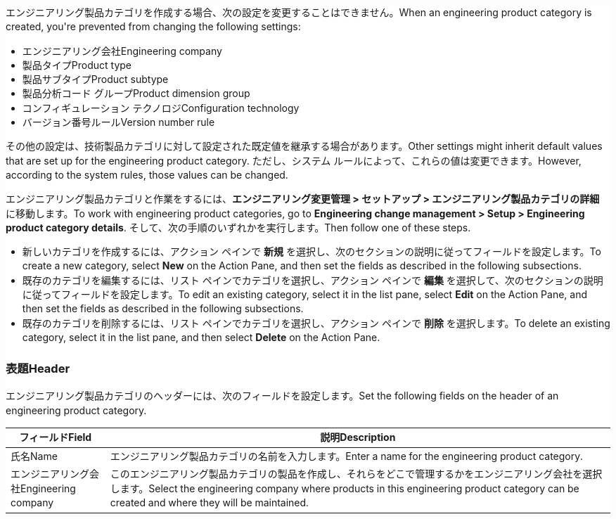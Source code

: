 <span data-ttu-id="08eed-184">エンジニアリング製品カテゴリを作成する場合、次の設定を変更することはできません。</span><span class="sxs-lookup"><span data-stu-id="08eed-184">When an engineering product category is created, you're prevented from changing the following settings:</span></span>

- <span data-ttu-id="08eed-185">エンジニアリング会社</span><span class="sxs-lookup"><span data-stu-id="08eed-185">Engineering company</span></span>
- <span data-ttu-id="08eed-186">製品タイプ</span><span class="sxs-lookup"><span data-stu-id="08eed-186">Product type</span></span>
- <span data-ttu-id="08eed-187">製品サブタイプ</span><span class="sxs-lookup"><span data-stu-id="08eed-187">Product subtype</span></span>
- <span data-ttu-id="08eed-188">製品分析コード グループ</span><span class="sxs-lookup"><span data-stu-id="08eed-188">Product dimension group</span></span>
- <span data-ttu-id="08eed-189">コンフィギュレーション テクノロジ</span><span class="sxs-lookup"><span data-stu-id="08eed-189">Configuration technology</span></span>
- <span data-ttu-id="08eed-190">バージョン番号ルール</span><span class="sxs-lookup"><span data-stu-id="08eed-190">Version number rule</span></span>

<span data-ttu-id="08eed-191">その他の設定は、技術製品カテゴリに対して設定された既定値を継承する場合があります。</span><span class="sxs-lookup"><span data-stu-id="08eed-191">Other settings might inherit default values that are set up for the engineering product category.</span></span> <span data-ttu-id="08eed-192">ただし、システム ルールによって、これらの値は変更できます。</span><span class="sxs-lookup"><span data-stu-id="08eed-192">However, according to the system rules, those values can be changed.</span></span>

<span data-ttu-id="08eed-193">エンジニアリング製品カテゴリと作業をするには、**エンジニアリング変更管理 \> セットアップ \> エンジニアリング製品カテゴリの詳細** に移動します。</span><span class="sxs-lookup"><span data-stu-id="08eed-193">To work with engineering product categories, go to **Engineering change management \> Setup \> Engineering product category details**.</span></span> <span data-ttu-id="08eed-194">そして、次の手順のいずれかを実行します。</span><span class="sxs-lookup"><span data-stu-id="08eed-194">Then follow one of these steps.</span></span>

- <span data-ttu-id="08eed-195">新しいカテゴリを作成するには、アクション ペインで **新規** を選択し、次のセクションの説明に従ってフィールドを設定します。</span><span class="sxs-lookup"><span data-stu-id="08eed-195">To create a new category, select **New** on the Action Pane, and then set the fields as described in the following subsections.</span></span>
- <span data-ttu-id="08eed-196">既存のカテゴリを編集するには、リスト ペインでカテゴリを選択し、アクション ペインで **編集** を選択して、次のセクションの説明に従ってフィールドを設定します。</span><span class="sxs-lookup"><span data-stu-id="08eed-196">To edit an existing category, select it in the list pane, select **Edit** on the Action Pane, and then set the fields as described in the following subsections.</span></span>
- <span data-ttu-id="08eed-197">既存のカテゴリを削除するには、リスト ペインでカテゴリを選択し、アクション ペインで **削除** を選択します。</span><span class="sxs-lookup"><span data-stu-id="08eed-197">To delete an existing category, select it in the list pane, and then select **Delete** on the Action Pane.</span></span>

### <a name="header"></a><span data-ttu-id="08eed-198">表題</span><span class="sxs-lookup"><span data-stu-id="08eed-198">Header</span></span>

<span data-ttu-id="08eed-199">エンジニアリング製品カテゴリのヘッダーには、次のフィールドを設定します。</span><span class="sxs-lookup"><span data-stu-id="08eed-199">Set the following fields on the header of an engineering product category.</span></span>

| <span data-ttu-id="08eed-200">フィールド</span><span class="sxs-lookup"><span data-stu-id="08eed-200">Field</span></span> | <span data-ttu-id="08eed-201">説明</span><span class="sxs-lookup"><span data-stu-id="08eed-201">Description</span></span> |
|---|---|
| <span data-ttu-id="08eed-202">氏名</span><span class="sxs-lookup"><span data-stu-id="08eed-202">Name</span></span> | <span data-ttu-id="08eed-203">エンジニアリング製品カテゴリの名前を入力します。</span><span class="sxs-lookup"><span data-stu-id="08eed-203">Enter a name for the engineering product category.</span></span> |
| <span data-ttu-id="08eed-204">エンジニアリング会社</span><span class="sxs-lookup"><span data-stu-id="08eed-204">Engineering company</span></span> | <span data-ttu-id="08eed-205">このエンジニアリング製品カテゴリの製品を作成し、それらをどこで管理するかをエンジニアリング会社を選択します。</span><span class="sxs-lookup"><span data-stu-id="08eed-205">Select the engineering company where products in this engineering product category can be created and where they will be maintained.</span></span> |
